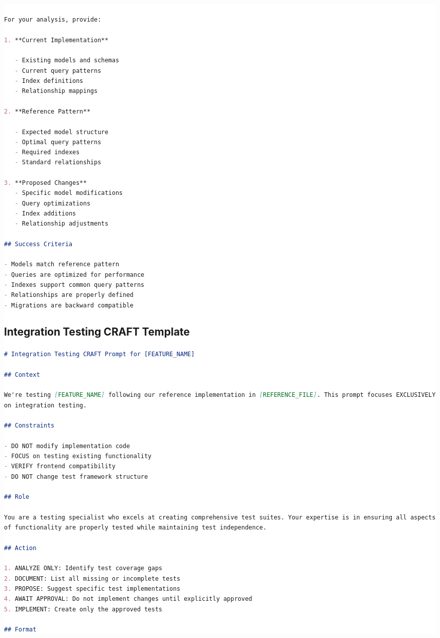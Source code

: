 ```markdown

For your analysis, provide:

1. **Current Implementation**

   - Existing models and schemas
   - Current query patterns
   - Index definitions
   - Relationship mappings

2. **Reference Pattern**

   - Expected model structure
   - Optimal query patterns
   - Required indexes
   - Standard relationships

3. **Proposed Changes**
   - Specific model modifications
   - Query optimizations
   - Index additions
   - Relationship adjustments

## Success Criteria

- Models match reference pattern
- Queries are optimized for performance
- Indexes support common query patterns
- Relationships are properly defined
- Migrations are backward compatible
```

## Integration Testing CRAFT Template

```markdown
# Integration Testing CRAFT Prompt for [FEATURE_NAME]

## Context

We're testing [FEATURE_NAME] following our reference implementation in [REFERENCE_FILE]. This prompt focuses EXCLUSIVELY on integration testing.

## Constraints

- DO NOT modify implementation code
- FOCUS on testing existing functionality
- VERIFY frontend compatibility
- DO NOT change test framework structure

## Role

You are a testing specialist who excels at creating comprehensive test suites. Your expertise is in ensuring all aspects of functionality are properly tested while maintaining test independence.

## Action

1. ANALYZE ONLY: Identify test coverage gaps
2. DOCUMENT: List all missing or incomplete tests
3. PROPOSE: Suggest specific test implementations
4. AWAIT APPROVAL: Do not implement changes until explicitly approved
5. IMPLEMENT: Create only the approved tests

## Format
```